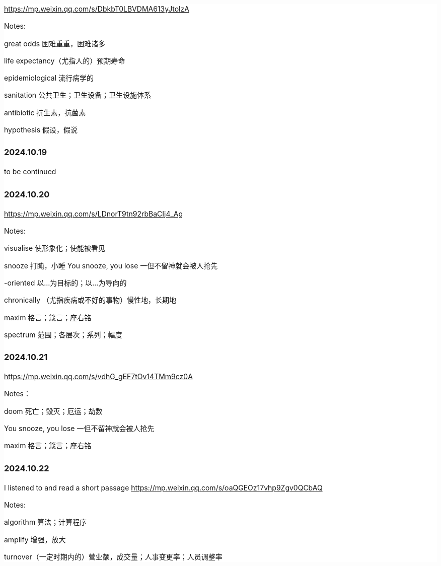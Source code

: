 https://mp.weixin.qq.com/s/DbkbT0LBVDMA613yJtolzA

Notes:

great odds 困难重重，困难诸多

life expectancy（尤指人的）预期寿命

epidemiological 流行病学的

sanitation 公共卫生；卫生设备；卫生设施体系

antibiotic 抗生素，抗菌素

hypothesis 假设，假说

### 2024.10.19

to be continued

### 2024.10.20

https://mp.weixin.qq.com/s/LDnorT9tn92rbBaCIj4_Ag

Notes:

visualise 使形象化；使能被看见

snooze 打盹，小睡 You snooze, you lose 一但不留神就会被人抢先

-oriented 以…为目标的；以…为导向的

chronically （尤指疾病或不好的事物）慢性地，长期地

maxim 格言；箴言；座右铭

spectrum 范围；各层次；系列；幅度

### 2024.10.21
https://mp.weixin.qq.com/s/vdhG_gEF7tOv14TMm9cz0A

Notes：

doom 死亡；毁灭；厄运；劫数

You snooze, you lose 一但不留神就会被人抢先

maxim 格言；箴言；座右铭

### 2024.10.22
I listened to and read a short passage
https://mp.weixin.qq.com/s/oaQGEOz17vhp9Zgv0QCbAQ

Notes: 

algorithm 算法；计算程序

amplify 增强，放大

turnover（一定时期内的）营业额，成交量；人事变更率；人员调整率
